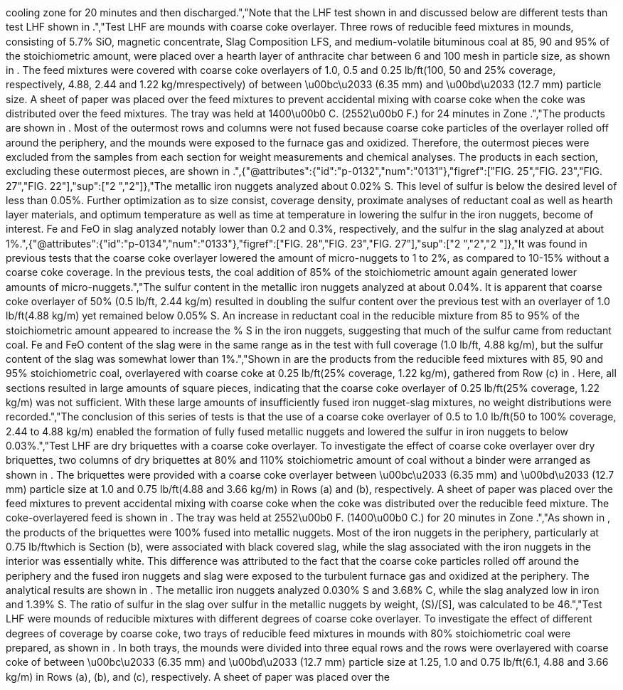cooling zone for 20 minutes and then discharged.","Note that the LHF  test shown in  and discussed below are different tests than test LHF  shown in .","Test LHF  are mounds with coarse coke overlayer. Three rows of reducible feed mixtures in mounds, consisting of 5.7% SiO, magnetic concentrate, Slag Composition LFS, and medium-volatile bituminous coal at 85, 90 and 95% of the stoichiometric amount, were placed over a hearth layer of anthracite char between 6 and 100 mesh in particle size, as shown in . The feed mixtures were covered with coarse coke overlayers of 1.0, 0.5 and 0.25 lb\/ft(100, 50 and 25% coverage, respectively, 4.88, 2.44 and 1.22 kg\/mrespectively) of between \u00bc\u2033 (6.35 mm) and \u00bd\u2033 (12.7 mm) particle size. A sheet of paper was placed over the feed mixtures to prevent accidental mixing with coarse coke when the coke was distributed over the feed mixtures. The tray was held at 1400\u00b0 C. (2552\u00b0 F.) for 24 minutes in Zone .","The products are shown in . Most of the outermost rows and columns were not fused because coarse coke particles of the overlayer rolled off around the periphery, and the mounds were exposed to the furnace gas and oxidized. Therefore, the outermost pieces were excluded from the samples from each section for weight measurements and chemical analyses. The products in each section, excluding these outermost pieces, are shown in .",{"@attributes":{"id":"p-0132","num":"0131"},"figref":["FIG. 25","FIG. 23","FIG. 27","FIG. 22"],"sup":["2 ","2"]},"The metallic iron nuggets analyzed about 0.02% S. This level of sulfur is below the desired level of less than 0.05%. Further optimization as to size consist, coverage density, proximate analyses of reductant coal as well as hearth layer materials, and optimum temperature as well as time at temperature in lowering the sulfur in the iron nuggets, become of interest. Fe and FeO in slag analyzed notably lower than 0.2 and 0.3%, respectively, and the sulfur in the slag analyzed at about 1%.",{"@attributes":{"id":"p-0134","num":"0133"},"figref":["FIG. 28","FIG. 23","FIG. 27"],"sup":["2 ","2","2 "]},"It was found in previous tests that the coarse coke overlayer lowered the amount of micro-nuggets to 1 to 2%, as compared to 10-15% without a coarse coke coverage. In the previous tests, the coal addition of 85% of the stoichiometric amount again generated lower amounts of micro-nuggets.","The sulfur content in the metallic iron nuggets analyzed at about 0.04%. It is apparent that coarse coke overlayer of 50% (0.5 lb\/ft, 2.44 kg\/m) resulted in doubling the sulfur content over the previous test with an overlayer of 1.0 lb\/ft(4.88 kg\/m) yet remained below 0.05% S. An increase in reductant coal in the reducible mixture from 85 to 95% of the stoichiometric amount appeared to increase the % S in the iron nuggets, suggesting that much of the sulfur came from reductant coal. Fe and FeO content of the slag were in the same range as in the test with full coverage (1.0 lb\/ft, 4.88 kg\/m), but the sulfur content of the slag was somewhat lower than 1%.","Shown in  are the products from the reducible feed mixtures with 85, 90 and 95% stoichiometric coal, overlayered with coarse coke at 0.25 lb\/ft(25% coverage, 1.22 kg\/m), gathered from Row (c) in . Here, all sections resulted in large amounts of square pieces, indicating that the coarse coke overlayer of 0.25 lb\/ft(25% coverage, 1.22 kg\/m) was not sufficient. With these large amounts of insufficiently fused iron nugget-slag mixtures, no weight distributions were recorded.","The conclusion of this series of tests is that the use of a coarse coke overlayer of 0.5 to 1.0 lb\/ft(50 to 100% coverage, 2.44 to 4.88 kg\/m) enabled the formation of fully fused metallic nuggets and lowered the sulfur in iron nuggets to below 0.03%.","Test LHF  are dry briquettes with a coarse coke overlayer. To investigate the effect of coarse coke overlayer over dry briquettes, two columns of dry briquettes at 80% and 110% stoichiometric amount of coal without a binder were arranged as shown in . The briquettes were provided with a coarse coke overlayer between \u00bc\u2033 (6.35 mm) and \u00bd\u2033 (12.7 mm) particle size at 1.0 and 0.75 lb\/ft(4.88 and 3.66 kg\/m) in Rows (a) and (b), respectively. A sheet of paper was placed over the feed mixtures to prevent accidental mixing with coarse coke when the coke was distributed over the reducible feed mixture. The coke-overlayered feed is shown in . The tray was held at 2552\u00b0 F. (1400\u00b0 C.) for 20 minutes in Zone .","As shown in , the products of the briquettes were 100% fused into metallic nuggets. Most of the iron nuggets in the periphery, particularly at 0.75 lb\/ftwhich is Section (b), were associated with black covered slag, while the slag associated with the iron nuggets in the interior was essentially white. This difference was attributed to the fact that the coarse coke particles rolled off around the periphery and the fused iron nuggets and slag were exposed to the turbulent furnace gas and oxidized at the periphery. The analytical results are shown in . The metallic iron nuggets analyzed 0.030% S and 3.68% C, while the slag analyzed low in iron and 1.39% S. The ratio of sulfur in the slag over sulfur in the metallic nuggets by weight, (S)\/[S], was calculated to be 46.","Test LHF  were mounds of reducible mixtures with different degrees of coarse coke overlayer. To investigate the effect of different degrees of coverage by coarse coke, two trays of reducible feed mixtures in mounds with 80% stoichiometric coal were prepared, as shown in . In both trays, the mounds were divided into three equal rows and the rows were overlayered with coarse coke of between \u00bc\u2033 (6.35 mm) and \u00bd\u2033 (12.7 mm) particle size at 1.25, 1.0 and 0.75 lb\/ft(6.1, 4.88 and 3.66 kg\/m) in Rows (a), (b), and (c), respectively. A sheet of paper was placed over the